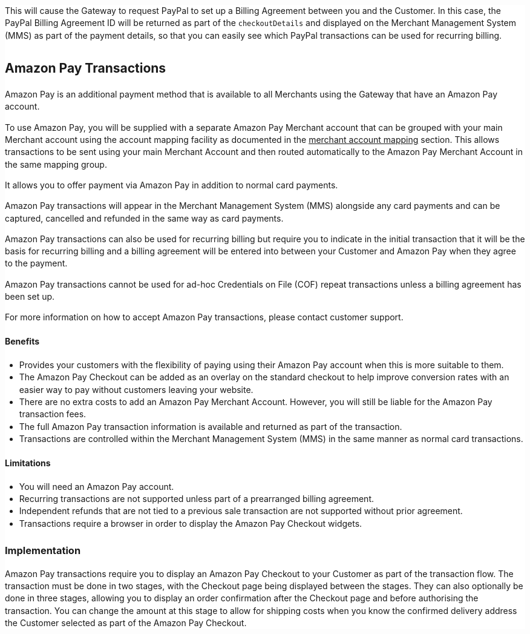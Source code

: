 This will cause the Gateway to request PayPal to set up a Billing Agreement between you and the Customer. In this case, the PayPal Billing Agreement ID will be returned as part of the `checkoutDetails` and displayed on the Merchant Management System (MMS) as part of the payment details, so that you can easily see which PayPal transactions can be used for recurring billing.

## Amazon Pay Transactions

Amazon Pay is an additional payment method that is available to all Merchants using the Gateway that have an Amazon Pay account.

To use Amazon Pay, you will be supplied with a separate Amazon Pay Merchant account that can be grouped with your main Merchant account using the account mapping facility as documented in the [merchant account mapping](annexes#merchantAccountMapping) section. This allows transactions to be sent using your main Merchant Account and then routed automatically to the Amazon Pay Merchant Account in the same mapping group.

It allows you to offer payment via Amazon Pay in addition to normal card payments.

Amazon Pay transactions will appear in the Merchant Management System (MMS) alongside any card payments and can be captured, cancelled and refunded in the same way as card payments.

Amazon Pay transactions can also be used for recurring billing but require you to indicate in the initial transaction that it will be the basis for recurring billing and a billing agreement will be entered into between your Customer and Amazon Pay when they agree to the payment.

Amazon Pay transactions cannot be used for ad-hoc Credentials on File (COF) repeat transactions unless a billing agreement has been set up.

For more information on how to accept Amazon Pay transactions, please contact customer support.

#### Benefits 

- Provides your customers with the flexibility of paying using their Amazon Pay account when this is more suitable to them.
- The Amazon Pay Checkout can be added as an overlay on the standard checkout to help improve conversion rates with an easier way to pay without customers leaving your website.
- There are no extra costs to add an Amazon Pay Merchant Account. However, you will still be liable for the Amazon Pay transaction fees.
- The full Amazon Pay transaction information is available and returned as part of the transaction.
- Transactions are controlled within the Merchant Management System (MMS) in the same manner as normal card transactions.

#### Limitations

- You will need an Amazon Pay account.
- Recurring transactions are not supported unless part of a prearranged billing agreement.
- Independent refunds that are not tied to a previous sale transaction are not supported without prior agreement.
- Transactions require a browser in order to display the Amazon Pay Checkout widgets.

### Implementation 

Amazon Pay transactions require you to display an Amazon Pay Checkout to your Customer as part of the transaction flow. The transaction must be done in two stages, with the Checkout page being displayed between the stages. They can also optionally be done in three stages, allowing you to display an order confirmation after the Checkout page and before authorising the transaction. You can change the amount at this stage to allow for shipping costs when you know the confirmed delivery address the Customer selected as part of the Amazon Pay Checkout.
